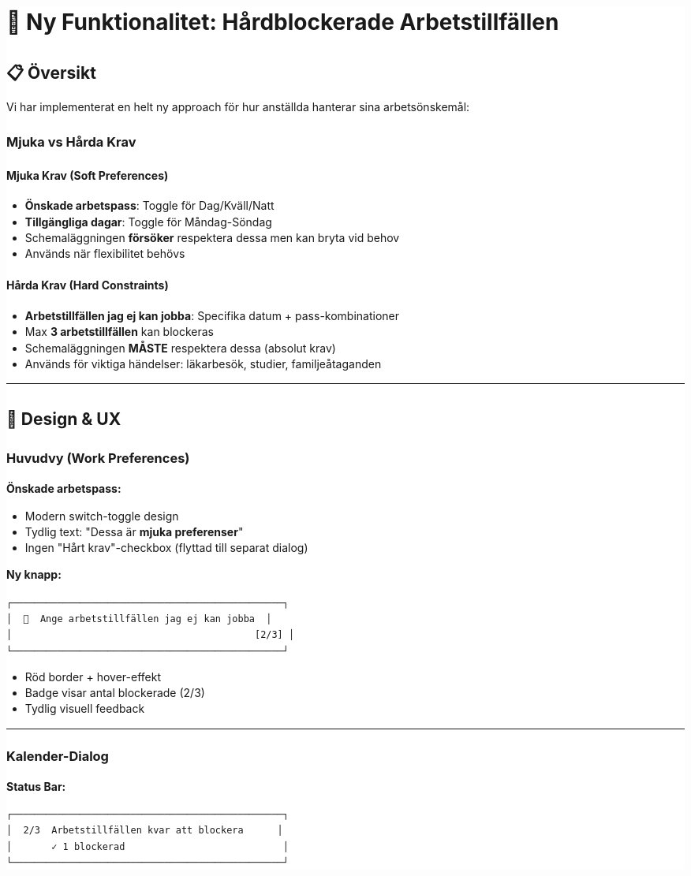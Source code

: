 # 🎯 Ny Funktionalitet: Hårdblockerade Arbetstillfällen

## 📋 Översikt

Vi har implementerat en helt ny approach för hur anställda hanterar sina arbetsönskemål:

### **Mjuka vs Hårda Krav**

#### **Mjuka Krav (Soft Preferences)**
- **Önskade arbetspass**: Toggle för Dag/Kväll/Natt
- **Tillgängliga dagar**: Toggle för Måndag-Söndag
- Schemaläggningen **försöker** respektera dessa men kan bryta vid behov
- Används när flexibilitet behövs

#### **Hårda Krav (Hard Constraints)**
- **Arbetstillfällen jag ej kan jobba**: Specifika datum + pass-kombinationer
- Max **3 arbetstillfällen** kan blockeras
- Schemaläggningen **MÅSTE** respektera dessa (absolut krav)
- Används för viktiga händelser: läkarbesök, studier, familjeåtaganden

---

## 🎨 Design & UX

### **Huvudvy (Work Preferences)**

**Önskade arbetspass:**
- Modern switch-toggle design
- Tydlig text: "Dessa är **mjuka preferenser**"
- Ingen "Hårt krav"-checkbox (flyttad till separat dialog)

**Ny knapp:**
```
┌────────────────────────────────────────────────┐
│  🚫  Ange arbetstillfällen jag ej kan jobba  │
│                                           [2/3] │
└────────────────────────────────────────────────┘
```

- Röd border + hover-effekt
- Badge visar antal blockerade (2/3)
- Tydlig visuell feedback

---

### **Kalender-Dialog**

**Status Bar:**
```
┌────────────────────────────────────────────────┐
│  2/3  Arbetstillfällen kvar att blockera      │
│       ✓ 1 blockerad                            │
└────────────────────────────────────────────────┘
```
